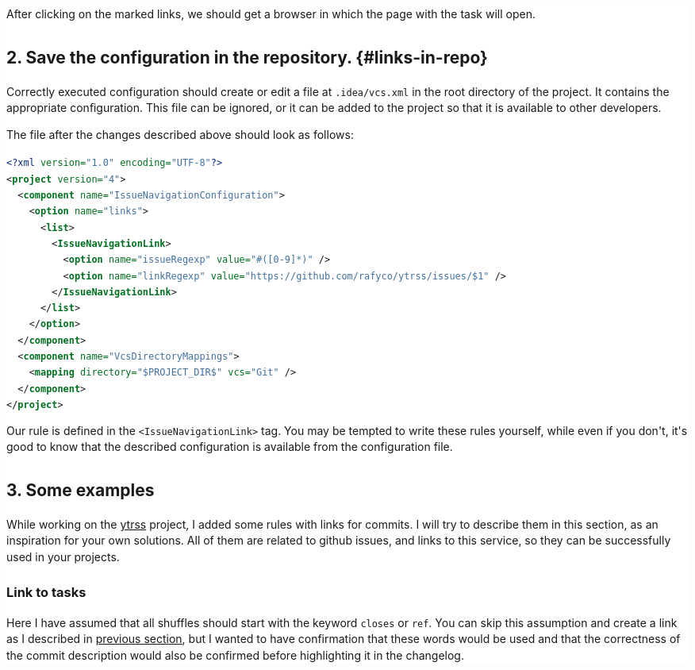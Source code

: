 After clicking on the marked links, we should get a browser in which the page with the task will open.

## 2. Save the configuration in the repository. {#links-in-repo}

Correctly executed configuration should create or edit a file at `.idea/vcs.xml` in the root directory of the project.
It contains the appropriate conﬁguration. This file can be ignored, or it can be added to the project so that it is
available to other developers.

The file after the changes described above should look as follows:

```xml
<?xml version="1.0" encoding="UTF-8"?>
<project version="4">
  <component name="IssueNavigationConfiguration">
    <option name="links">
      <list>
        <IssueNavigationLink>
          <option name="issueRegexp" value="#([0-9]*)" />
          <option name="linkRegexp" value="https://github.com/rafyco/ytrss/issues/$1" />
        </IssueNavigationLink>
      </list>
    </option>
  </component>
  <component name="VcsDirectoryMappings">
    <mapping directory="$PROJECT_DIR$" vcs="Git" />
  </component>
</project> 
```

Our rule is defined in the `<IssueNavigationLink>` tag. You may be tempted to write these rules yourself, while even
if you don't, it's good to know that the described configuration is available from the configuration file.

## 3. Some examples

While working on the [ytrss](https://github.com/rafyco/ytrss) project, I added some rules with links for commits.
I will try to describe them in this section, as an inspiration for your own solutions. All of them are related to
github issues, and links to this service, so they can be successfully used in your projects.

### Link to tasks

Here I have assumed that all shuffles should start with the keyword `closes` or `ref`. You can skip this assumption
and create a link as I described in [previous section](#links-in-repo), but I wanted to have confirmation that these
words would be used and that the correctness of the commit description would also be confirmed before highlighting
it in the changelog.
